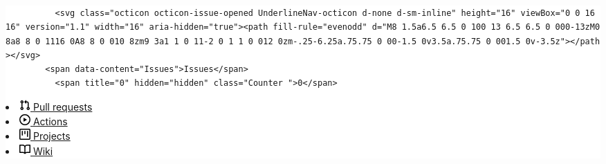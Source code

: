               <svg class="octicon octicon-issue-opened UnderlineNav-octicon d-none d-sm-inline" height="16" viewBox="0 0 16 16" version="1.1" width="16" aria-hidden="true"><path fill-rule="evenodd" d="M8 1.5a6.5 6.5 0 100 13 6.5 6.5 0 000-13zM0 8a8 8 0 1116 0A8 8 0 010 8zm9 3a1 1 0 11-2 0 1 1 0 012 0zm-.25-6.25a.75.75 0 00-1.5 0v3.5a.75.75 0 001.5 0v-3.5z"></path></svg>
            <span data-content="Issues">Issues</span>
              <span title="0" hidden="hidden" class="Counter ">0</span>
</a>      </li>
      <li class="d-flex">
        <a class="js-selected-navigation-item UnderlineNav-item hx_underlinenav-item no-wrap js-responsive-underlinenav-item" data-tab-item="pull-requests-tab" data-hotkey="g p" data-ga-click="Repository, Navigation click, Pull requests tab" data-selected-links="repo_pulls checks /Ross-Carran/BT-Populated-Map/pulls" href="/Ross-Carran/BT-Populated-Map/pulls">
              <svg class="octicon octicon-git-pull-request UnderlineNav-octicon d-none d-sm-inline" height="16" viewBox="0 0 16 16" version="1.1" width="16" aria-hidden="true"><path fill-rule="evenodd" d="M7.177 3.073L9.573.677A.25.25 0 0110 .854v4.792a.25.25 0 01-.427.177L7.177 3.427a.25.25 0 010-.354zM3.75 2.5a.75.75 0 100 1.5.75.75 0 000-1.5zm-2.25.75a2.25 2.25 0 113 2.122v5.256a2.251 2.251 0 11-1.5 0V5.372A2.25 2.25 0 011.5 3.25zM11 2.5h-1V4h1a1 1 0 011 1v5.628a2.251 2.251 0 101.5 0V5A2.5 2.5 0 0011 2.5zm1 10.25a.75.75 0 111.5 0 .75.75 0 01-1.5 0zM3.75 12a.75.75 0 100 1.5.75.75 0 000-1.5z"></path></svg>
            <span data-content="Pull requests">Pull requests</span>
              <span title="0" hidden="hidden" class="Counter ">0</span>
</a>      </li>
      <li class="d-flex">
        <a class="js-selected-navigation-item UnderlineNav-item hx_underlinenav-item no-wrap js-responsive-underlinenav-item" data-tab-item="actions-tab" data-hotkey="g a" data-ga-click="Repository, Navigation click, Actions tab" data-selected-links="repo_actions /Ross-Carran/BT-Populated-Map/actions" href="/Ross-Carran/BT-Populated-Map/actions">
              <svg class="octicon octicon-play UnderlineNav-octicon d-none d-sm-inline" height="16" viewBox="0 0 16 16" version="1.1" width="16" aria-hidden="true"><path fill-rule="evenodd" d="M1.5 8a6.5 6.5 0 1113 0 6.5 6.5 0 01-13 0zM8 0a8 8 0 100 16A8 8 0 008 0zM6.379 5.227A.25.25 0 006 5.442v5.117a.25.25 0 00.379.214l4.264-2.559a.25.25 0 000-.428L6.379 5.227z"></path></svg>
            <span data-content="Actions">Actions</span>
              <span title="Not available" class="Counter "></span>
</a>      </li>
      <li class="d-flex">
        <a class="js-selected-navigation-item UnderlineNav-item hx_underlinenav-item no-wrap js-responsive-underlinenav-item" data-tab-item="projects-tab" data-hotkey="g b" data-ga-click="Repository, Navigation click, Projects tab" data-selected-links="repo_projects new_repo_project repo_project /Ross-Carran/BT-Populated-Map/projects" href="/Ross-Carran/BT-Populated-Map/projects">
              <svg class="octicon octicon-project UnderlineNav-octicon d-none d-sm-inline" height="16" viewBox="0 0 16 16" version="1.1" width="16" aria-hidden="true"><path fill-rule="evenodd" d="M1.75 0A1.75 1.75 0 000 1.75v12.5C0 15.216.784 16 1.75 16h12.5A1.75 1.75 0 0016 14.25V1.75A1.75 1.75 0 0014.25 0H1.75zM1.5 1.75a.25.25 0 01.25-.25h12.5a.25.25 0 01.25.25v12.5a.25.25 0 01-.25.25H1.75a.25.25 0 01-.25-.25V1.75zM11.75 3a.75.75 0 00-.75.75v7.5a.75.75 0 001.5 0v-7.5a.75.75 0 00-.75-.75zm-8.25.75a.75.75 0 011.5 0v5.5a.75.75 0 01-1.5 0v-5.5zM8 3a.75.75 0 00-.75.75v3.5a.75.75 0 001.5 0v-3.5A.75.75 0 008 3z"></path></svg>
            <span data-content="Projects">Projects</span>
              <span title="0" hidden="hidden" class="Counter ">0</span>
</a>      </li>
      <li class="d-flex">
        <a class="js-selected-navigation-item UnderlineNav-item hx_underlinenav-item no-wrap js-responsive-underlinenav-item" data-tab-item="wiki-tab" data-hotkey="g w" data-ga-click="Repository, Navigation click, Wikis tab" data-selected-links="repo_wiki /Ross-Carran/BT-Populated-Map/wiki" href="/Ross-Carran/BT-Populated-Map/wiki">
              <svg class="octicon octicon-book UnderlineNav-octicon d-none d-sm-inline" height="16" viewBox="0 0 16 16" version="1.1" width="16" aria-hidden="true"><path fill-rule="evenodd" d="M0 1.75A.75.75 0 01.75 1h4.253c1.227 0 2.317.59 3 1.501A3.744 3.744 0 0111.006 1h4.245a.75.75 0 01.75.75v10.5a.75.75 0 01-.75.75h-4.507a2.25 2.25 0 00-1.591.659l-.622.621a.75.75 0 01-1.06 0l-.622-.621A2.25 2.25 0 005.258 13H.75a.75.75 0 01-.75-.75V1.75zm8.755 3a2.25 2.25 0 012.25-2.25H14.5v9h-3.757c-.71 0-1.4.201-1.992.572l.004-7.322zm-1.504 7.324l.004-5.073-.002-2.253A2.25 2.25 0 005.003 2.5H1.5v9h3.757a3.75 3.75 0 011.994.574z"></path></svg>
            <span data-content="Wiki">Wiki</span>
              <span title="Not available" class="Counter "></span>
</a>      </li>